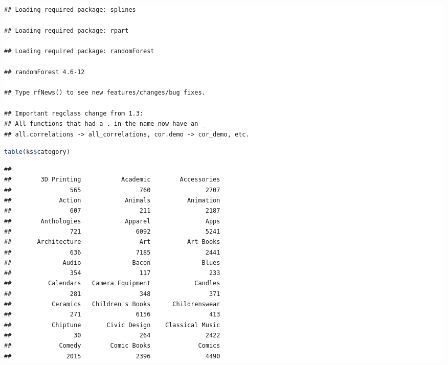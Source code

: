     ## Loading required package: splines

    ## Loading required package: rpart

    ## Loading required package: randomForest

    ## randomForest 4.6-12

    ## Type rfNews() to see new features/changes/bug fixes.

    ## Important regclass change from 1.3:
    ## All functions that had a . in the name now have an _
    ## all.correlations -> all_correlations, cor.demo -> cor_demo, etc.

``` r
table(ks$category)
```

    ## 
    ##        3D Printing           Academic        Accessories 
    ##                565                760               2707 
    ##             Action            Animals          Animation 
    ##                607                211               2187 
    ##        Anthologies            Apparel               Apps 
    ##                721               6092               5241 
    ##       Architecture                Art          Art Books 
    ##                636               7185               2441 
    ##              Audio              Bacon              Blues 
    ##                354                117                233 
    ##          Calendars   Camera Equipment            Candles 
    ##                281                348                371 
    ##           Ceramics   Children's Books      Childrenswear 
    ##                271               6156                413 
    ##           Chiptune       Civic Design    Classical Music 
    ##                 30                264               2422 
    ##             Comedy        Comic Books             Comics 
    ##               2015               2396               4490 
